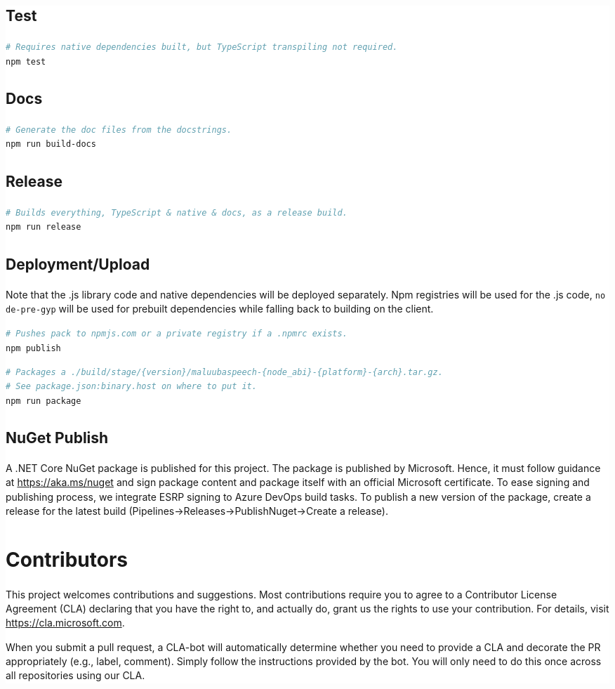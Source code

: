 ## Test
```sh
# Requires native dependencies built, but TypeScript transpiling not required.
npm test
```

## Docs
```sh
# Generate the doc files from the docstrings.
npm run build-docs
```

## Release
```sh
# Builds everything, TypeScript & native & docs, as a release build.
npm run release
```

## Deployment/Upload
Note that the .js library code and native dependencies will be deployed separately. Npm registries will be used for the .js code, `node-pre-gyp` will be used for prebuilt dependencies while falling back to building on the client.
```sh
# Pushes pack to npmjs.com or a private registry if a .npmrc exists.
npm publish
```
```sh
# Packages a ./build/stage/{version}/maluubaspeech-{node_abi}-{platform}-{arch}.tar.gz.
# See package.json:binary.host on where to put it.
npm run package
```

## NuGet Publish
A .NET Core NuGet package is published for this project. The package is published by Microsoft. Hence, it must follow guidance at https://aka.ms/nuget and sign package content and package itself with an official Microsoft certificate. To ease signing and publishing process, we integrate ESRP signing to Azure DevOps build tasks.
To publish a new version of the package, create a release for the latest build (Pipelines->Releases->PublishNuget->Create a release).

# Contributors
This project welcomes contributions and suggestions. Most contributions require you to
agree to a Contributor License Agreement (CLA) declaring that you have the right to,
and actually do, grant us the rights to use your contribution. For details, visit
https://cla.microsoft.com.

When you submit a pull request, a CLA-bot will automatically determine whether you need
to provide a CLA and decorate the PR appropriately (e.g., label, comment). Simply follow the
instructions provided by the bot. You will only need to do this once across all repositories using our CLA.
